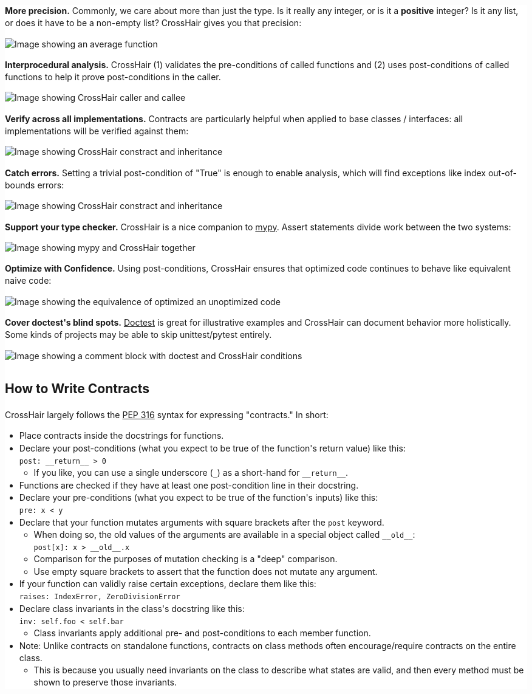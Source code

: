 **More precision.** Commonly, we care about more than just the type. Is it really any integer, or is it a **positive** integer? Is it any list, or does it have to be a non-empty list? CrossHair gives you that precision:

![Image showing an average function](doc/average.png)

**Interprocedural analysis.** CrossHair (1) validates the pre-conditions of called functions and (2) uses post-conditions of called functions to help it prove post-conditions in the caller.

![Image showing CrossHair caller and callee](doc/zipped_pairs.png)

**Verify across all implementations.** Contracts are particularly helpful when applied to base classes / interfaces: all implementations will be verified against them:

![Image showing CrossHair constract and inheritance](doc/chess_pieces.png)

**Catch errors.** Setting a trivial post-condition of "True" is enough to enable analysis, which will find exceptions like index out-of-bounds errors:

![Image showing CrossHair constract and inheritance](doc/index_bounds.gif)

**Support your type checker.** CrossHair is a nice companion to [mypy](http://mypy-lang.org/). Assert statements divide work between the two systems:

![Image showing mypy and CrossHair together](doc/pair_with_mypy.png)

**Optimize with Confidence.** Using post-conditions, CrossHair ensures that optimized code continues to behave like equivalent naive code:

![Image showing the equivalence of optimized an unoptimized code](doc/csv_first_column.png)

**Cover doctest's blind spots.** [Doctest](https://docs.python.org/3/library/doctest.html) is great
for illustrative examples and CrossHair can document behavior more holistically. Some kinds of
projects may be able to skip unittest/pytest entirely.

![Image showing a comment block with doctest and CrossHair conditions](doc/even_fibb.png)

## How to Write Contracts

CrossHair largely follows the [PEP 316](https://www.python.org/dev/peps/pep-0316/) syntax for expressing "contracts." In short:
- Place contracts inside the docstrings for functions.
- Declare your post-conditions (what you expect to be true of the function's return value) like this: <BR>`post: __return__ > 0`
  - If you like, you can use a single underscore (`_`) as a short-hand for `__return__`.
- Functions are checked if they have at least one post-condition line in their docstring.
- Declare your pre-conditions (what you expect to be true of the function's inputs) like this: <BR>`pre: x < y`
- Declare that your function mutates arguments with square brackets after the `post` keyword.
  - When doing so, the old values of the arguments are available in a special object called `__old__`: <BR>`post[x]: x > __old__.x`
  - Comparison for the purposes of mutation checking is a "deep" comparison.
  - Use empty square brackets to assert that the function does not mutate any argument.
- If your function can validly raise certain exceptions, declare them like this: <BR>`raises: IndexError, ZeroDivisionError`
- Declare class invariants in the class's docstring like this: <BR>`inv: self.foo < self.bar`
  - Class invariants apply additional pre- and post-conditions to each member function.
- Note: Unlike contracts on standalone functions, contracts on class methods often encourage/require contracts on the entire class.
  - This is because you usually need invariants on the class to describe what states are valid, and then every method must
    be shown to preserve those invariants.

